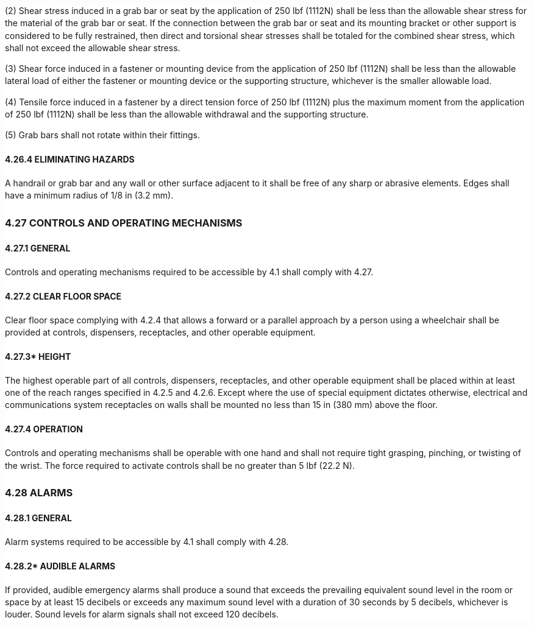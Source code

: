 (2) Shear stress induced in a grab bar or seat by the application of 250 lbf (1112N) shall be less than the allowable shear stress for the material of the grab bar or seat. If the connection between the grab bar or seat and its mounting bracket or other support is considered to be fully restrained, then direct and torsional shear stresses shall be totaled for the combined shear stress, which shall not exceed the allowable shear stress.

(3) Shear force induced in a fastener or mounting device from the application of 250 lbf (1112N) shall be less than the allowable lateral load of either the fastener or mounting device or the supporting structure, whichever is the smaller allowable load.

(4) Tensile force induced in a fastener by a direct tension force of 250 lbf (1112N) plus the maximum moment from the application of 250 lbf (1112N) shall be less than the allowable withdrawal and the supporting structure.

(5) Grab bars shall not rotate within their fittings.

#### 4.26.4 ELIMINATING HAZARDS

A handrail or grab bar and any wall or other surface adjacent to it shall be free of any sharp or abrasive elements. Edges shall have a minimum radius of 1/8 in (3.2 mm).

### 4.27 CONTROLS AND OPERATING MECHANISMS

#### 4.27.1 GENERAL

Controls and operating mechanisms required to be accessible by 4.1 shall comply with 4.27.

#### 4.27.2 CLEAR FLOOR SPACE

Clear floor space complying with 4.2.4 that allows a forward or a parallel approach by a person using a wheelchair shall be provided at controls, dispensers, receptacles, and other operable equipment.

#### 4.27.3* HEIGHT

The highest operable part of all controls, dispensers, receptacles, and other operable equipment shall be placed within at least one of the reach ranges specified in 4.2.5 and 4.2.6. Except where the use of special equipment dictates otherwise, electrical and communications system receptacles on walls shall be mounted no less than 15 in (380 mm) above the floor.

#### 4.27.4 OPERATION

Controls and operating mechanisms shall be operable with one hand and shall not require tight grasping, pinching, or twisting of the wrist. The force required to activate controls shall be no greater than 5 lbf (22.2 N).

### 4.28 ALARMS

#### 4.28.1 GENERAL

Alarm systems required to be accessible by 4.1 shall comply with 4.28.

#### 4.28.2* AUDIBLE ALARMS

If provided, audible emergency alarms shall produce a sound that exceeds the prevailing equivalent sound level in the room or space by at least 15 decibels or exceeds any maximum sound level with a duration of 30 seconds by 5 decibels, whichever is louder. Sound levels for alarm signals shall not exceed 120 decibels.
